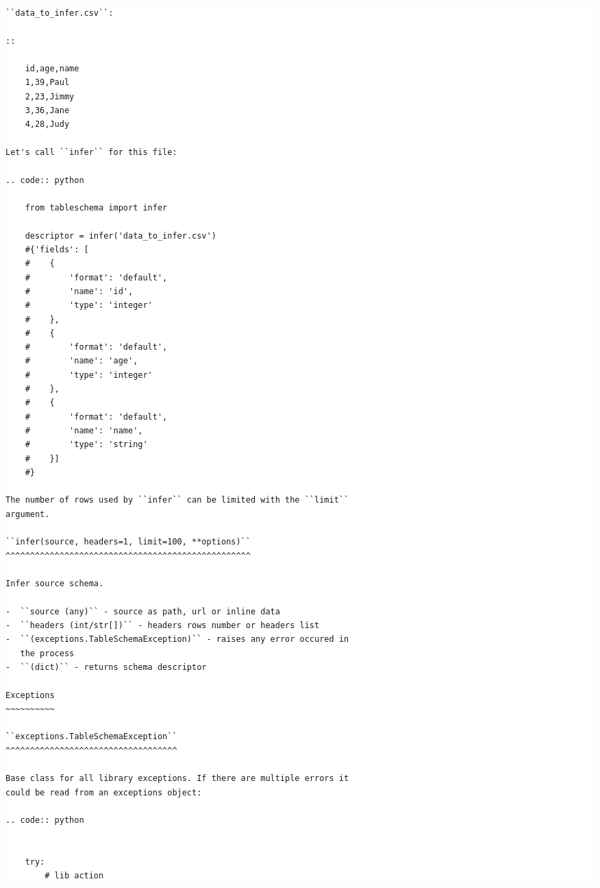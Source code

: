 ~~~~~~~~~~~~
``data_to_infer.csv``:

::

    id,age,name
    1,39,Paul
    2,23,Jimmy
    3,36,Jane
    4,28,Judy

Let's call ``infer`` for this file:

.. code:: python

    from tableschema import infer

    descriptor = infer('data_to_infer.csv')
    #{'fields': [
    #    {
    #        'format': 'default',
    #        'name': 'id',
    #        'type': 'integer'
    #    },
    #    {
    #        'format': 'default',
    #        'name': 'age',
    #        'type': 'integer'
    #    },
    #    {
    #        'format': 'default',
    #        'name': 'name',
    #        'type': 'string'
    #    }]
    #}

The number of rows used by ``infer`` can be limited with the ``limit``
argument.

``infer(source, headers=1, limit=100, **options)``
^^^^^^^^^^^^^^^^^^^^^^^^^^^^^^^^^^^^^^^^^^^^^^^^^^

Infer source schema.

-  ``source (any)`` - source as path, url or inline data
-  ``headers (int/str[])`` - headers rows number or headers list
-  ``(exceptions.TableSchemaException)`` - raises any error occured in
   the process
-  ``(dict)`` - returns schema descriptor

Exceptions
~~~~~~~~~~

``exceptions.TableSchemaException``
^^^^^^^^^^^^^^^^^^^^^^^^^^^^^^^^^^^

Base class for all library exceptions. If there are multiple errors it
could be read from an exceptions object:

.. code:: python


    try:
        # lib action
~~~~~~~~~~~~